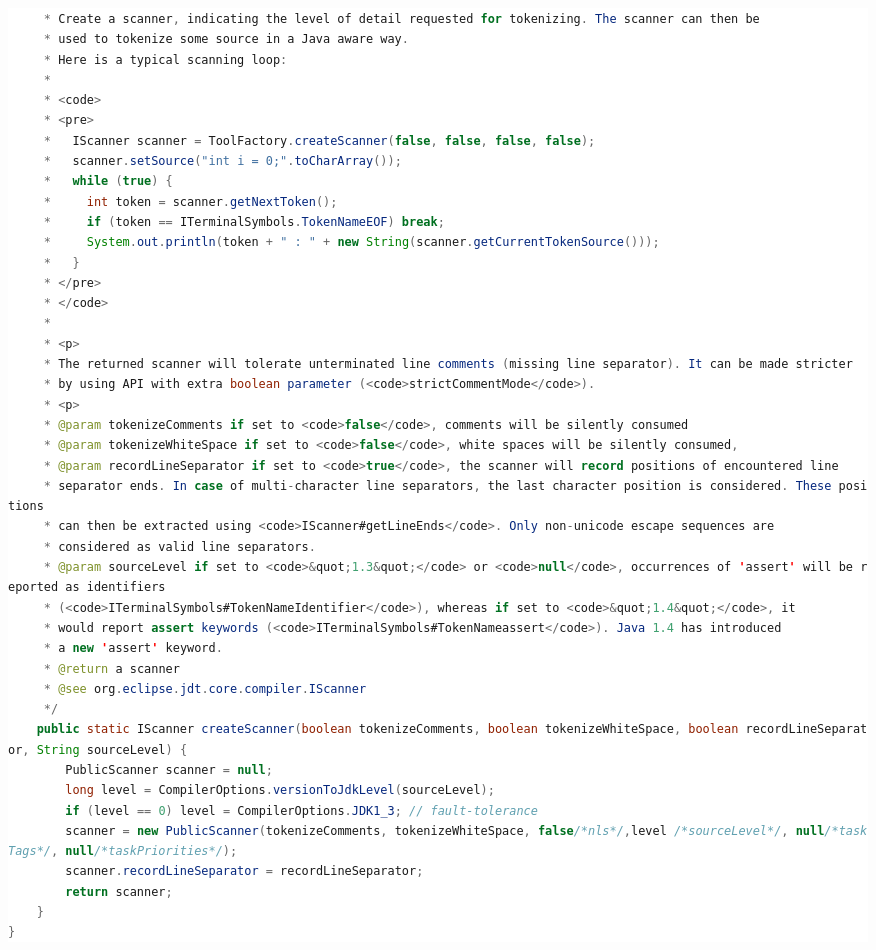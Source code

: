 ```java
	 * Create a scanner, indicating the level of detail requested for tokenizing. The scanner can then be
	 * used to tokenize some source in a Java aware way.
	 * Here is a typical scanning loop:
	 * 
	 * <code>
	 * <pre>
	 *   IScanner scanner = ToolFactory.createScanner(false, false, false, false);
	 *   scanner.setSource("int i = 0;".toCharArray());
	 *   while (true) {
	 *     int token = scanner.getNextToken();
	 *     if (token == ITerminalSymbols.TokenNameEOF) break;
	 *     System.out.println(token + " : " + new String(scanner.getCurrentTokenSource()));
	 *   }
	 * </pre>
	 * </code>
	 * 
	 * <p>
	 * The returned scanner will tolerate unterminated line comments (missing line separator). It can be made stricter
	 * by using API with extra boolean parameter (<code>strictCommentMode</code>).
	 * <p>
	 * @param tokenizeComments if set to <code>false</code>, comments will be silently consumed
	 * @param tokenizeWhiteSpace if set to <code>false</code>, white spaces will be silently consumed,
	 * @param recordLineSeparator if set to <code>true</code>, the scanner will record positions of encountered line 
	 * separator ends. In case of multi-character line separators, the last character position is considered. These positions
	 * can then be extracted using <code>IScanner#getLineEnds</code>. Only non-unicode escape sequences are 
	 * considered as valid line separators.
	 * @param sourceLevel if set to <code>&quot;1.3&quot;</code> or <code>null</code>, occurrences of 'assert' will be reported as identifiers
	 * (<code>ITerminalSymbols#TokenNameIdentifier</code>), whereas if set to <code>&quot;1.4&quot;</code>, it
	 * would report assert keywords (<code>ITerminalSymbols#TokenNameassert</code>). Java 1.4 has introduced
	 * a new 'assert' keyword.
  	 * @return a scanner
	 * @see org.eclipse.jdt.core.compiler.IScanner
	 */
	public static IScanner createScanner(boolean tokenizeComments, boolean tokenizeWhiteSpace, boolean recordLineSeparator, String sourceLevel) {
		PublicScanner scanner = null;
		long level = CompilerOptions.versionToJdkLevel(sourceLevel);
		if (level == 0) level = CompilerOptions.JDK1_3; // fault-tolerance
		scanner = new PublicScanner(tokenizeComments, tokenizeWhiteSpace, false/*nls*/,level /*sourceLevel*/, null/*taskTags*/, null/*taskPriorities*/);
		scanner.recordLineSeparator = recordLineSeparator;
		return scanner;
	}	
}
```
